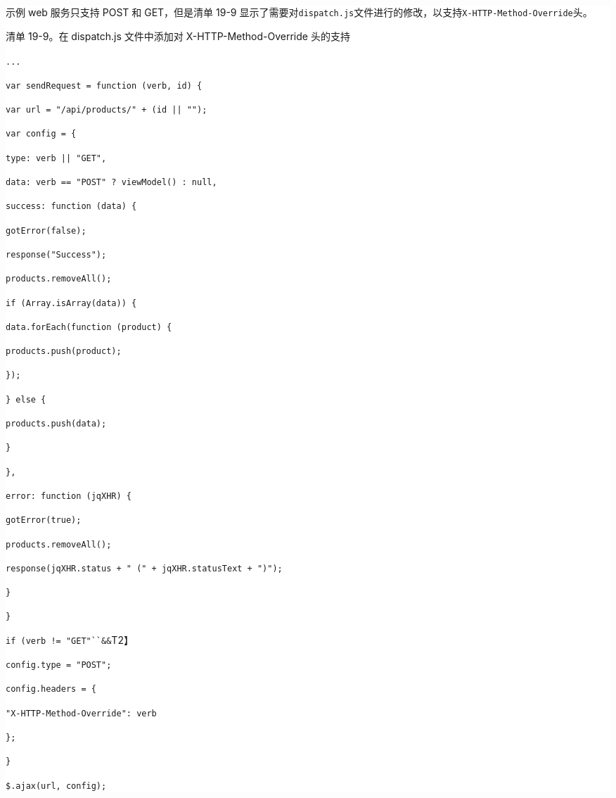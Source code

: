 示例 web 服务只支持 POST 和 GET，但是清单 19-9 显示了需要对`dispatch.js`文件进行的修改，以支持`X-HTTP-Method-Override`头。

清单 19-9。在 dispatch.js 文件中添加对 X-HTTP-Method-Override 头的支持

`...`

`var sendRequest = function (verb, id) {`

`var url = "/api/products/" + (id || "");`

`var config = {`

`type: verb || "GET",`

`data: verb == "POST" ? viewModel() : null,`

`success: function (data) {`

`gotError(false);`

`response("Success");`

`products.removeAll();`

`if (Array.isArray(data)) {`

`data.forEach(function (product) {`

`products.push(product);`

`});`

`} else {`

`products.push(data);`

`}`

`},`

`error: function (jqXHR) {`

`gotError(true);`

`products.removeAll();`

`response(jqXHR.status + " (" + jqXHR.statusText + ")");`

`}`

`}`

`if (verb != "GET"``&&`T2】

`config.type = "POST";`

`config.headers = {`

`"X-HTTP-Method-Override": verb`

`};`

`}`

`$.ajax(url, config);`
